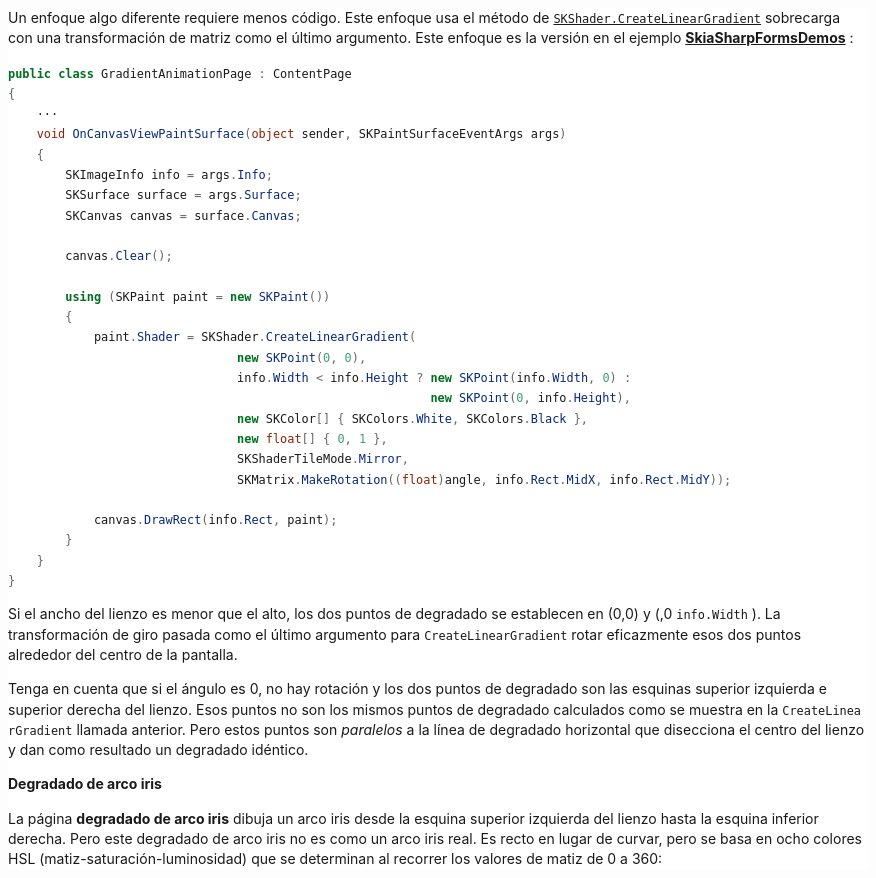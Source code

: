 Un enfoque algo diferente requiere menos código. Este enfoque usa el método de [`SKShader.CreateLinearGradient`](xref:SkiaSharp.SKShader.CreateLinearGradient(SkiaSharp.SKPoint,SkiaSharp.SKPoint,SkiaSharp.SKColor[],System.Single[],SkiaSharp.SKShaderTileMode,SkiaSharp.SKMatrix)) sobrecarga con una transformación de matriz como el último argumento. Este enfoque es la versión en el ejemplo [**SkiaSharpFormsDemos**](https://docs.microsoft.com/samples/xamarin/xamarin-forms-samples/skiasharpforms-demos) :

```csharp
public class GradientAnimationPage : ContentPage
{
    ···
    void OnCanvasViewPaintSurface(object sender, SKPaintSurfaceEventArgs args)
    {
        SKImageInfo info = args.Info;
        SKSurface surface = args.Surface;
        SKCanvas canvas = surface.Canvas;

        canvas.Clear();

        using (SKPaint paint = new SKPaint())
        {
            paint.Shader = SKShader.CreateLinearGradient(
                                new SKPoint(0, 0),
                                info.Width < info.Height ? new SKPoint(info.Width, 0) : 
                                                           new SKPoint(0, info.Height),
                                new SKColor[] { SKColors.White, SKColors.Black },
                                new float[] { 0, 1 },
                                SKShaderTileMode.Mirror,
                                SKMatrix.MakeRotation((float)angle, info.Rect.MidX, info.Rect.MidY));

            canvas.DrawRect(info.Rect, paint);
        }
    }
}
```

Si el ancho del lienzo es menor que el alto, los dos puntos de degradado se establecen en (0,0) y (,0 `info.Width` ). La transformación de giro pasada como el último argumento para `CreateLinearGradient` rotar eficazmente esos dos puntos alrededor del centro de la pantalla.

Tenga en cuenta que si el ángulo es 0, no hay rotación y los dos puntos de degradado son las esquinas superior izquierda e superior derecha del lienzo. Esos puntos no son los mismos puntos de degradado calculados como se muestra en la `CreateLinearGradient` llamada anterior. Pero estos puntos son _paralelos_ a la línea de degradado horizontal que disecciona el centro del lienzo y dan como resultado un degradado idéntico.

**Degradado de arco iris**

La página **degradado de arco iris** dibuja un arco iris desde la esquina superior izquierda del lienzo hasta la esquina inferior derecha. Pero este degradado de arco iris no es como un arco iris real. Es recto en lugar de curvar, pero se basa en ocho colores HSL (matiz-saturación-luminosidad) que se determinan al recorrer los valores de matiz de 0 a 360:
